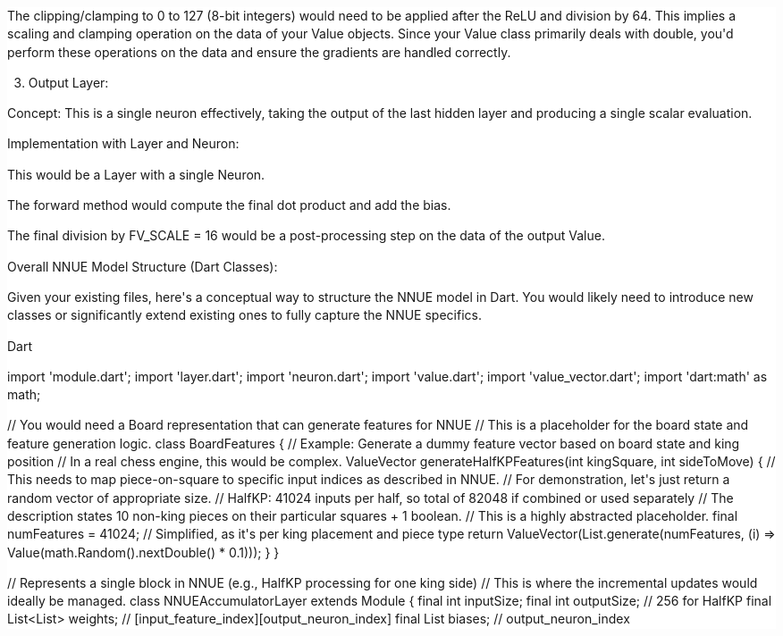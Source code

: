The clipping/clamping to 0 to 127 (8-bit integers) would need to be applied after the ReLU and division by 64. This implies a scaling and clamping operation on the data of your Value objects. Since your Value class primarily deals with double, you'd perform these operations on the data and ensure the gradients are handled correctly.

3. Output Layer:

Concept: This is a single neuron effectively, taking the output of the last hidden layer and producing a single scalar evaluation.

Implementation with Layer and Neuron:

This would be a Layer with a single Neuron.

The forward method would compute the final dot product and add the bias.

The final division by FV_SCALE = 16 would be a post-processing step on the data of the output Value.

Overall NNUE Model Structure (Dart Classes):

Given your existing files, here's a conceptual way to structure the NNUE model in Dart. You would likely need to introduce new classes or significantly extend existing ones to fully capture the NNUE specifics.

Dart

import 'module.dart';
import 'layer.dart';
import 'neuron.dart';
import 'value.dart';
import 'value_vector.dart';
import 'dart:math' as math;

// You would need a Board representation that can generate features for NNUE
// This is a placeholder for the board state and feature generation logic.
class BoardFeatures {
  // Example: Generate a dummy feature vector based on board state and king position
  // In a real chess engine, this would be complex.
  ValueVector generateHalfKPFeatures(int kingSquare, int sideToMove) {
    // This needs to map piece-on-square to specific input indices as described in NNUE.
    // For demonstration, let's just return a random vector of appropriate size.
    // HalfKP: 41024 inputs per half, so total of 82048 if combined or used separately
    // The description states 10 non-king pieces on their particular squares + 1 boolean.
    // This is a highly abstracted placeholder.
    final numFeatures = 41024; // Simplified, as it's per king placement and piece type
    return ValueVector(List.generate(numFeatures, (i) => Value(math.Random().nextDouble() * 0.1)));
  }
}


// Represents a single block in NNUE (e.g., HalfKP processing for one king side)
// This is where the incremental updates would ideally be managed.
class NNUEAccumulatorLayer extends Module {
  final int inputSize;
  final int outputSize; // 256 for HalfKP
  final List<List<Value>> weights; // [input_feature_index][output_neuron_index]
  final List<Value> biases; // output_neuron_index
